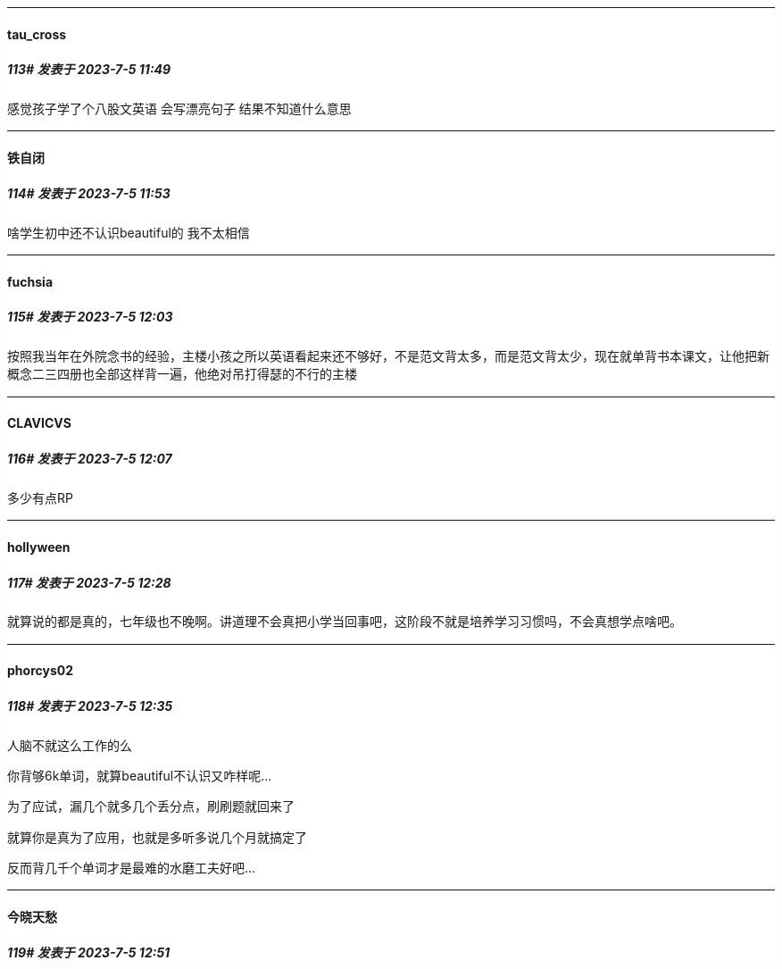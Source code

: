 
*****

####  tau_cross  
##### 113#       发表于 2023-7-5 11:49

感觉孩子学了个八股文英语 会写漂亮句子 结果不知道什么意思

*****

####  铁自闭  
##### 114#       发表于 2023-7-5 11:53

啥学生初中还不认识beautiful的 我不太相信


*****

####  fuchsia  
##### 115#       发表于 2023-7-5 12:03

按照我当年在外院念书的经验，主楼小孩之所以英语看起来还不够好，不是范文背太多，而是范文背太少，现在就单背书本课文，让他把新概念二三四册也全部这样背一遍，他绝对吊打得瑟的不行的主楼


*****

####  CLAVICVS  
##### 116#       发表于 2023-7-5 12:07

多少有点RP


*****

####  hollyween  
##### 117#       发表于 2023-7-5 12:28

就算说的都是真的，七年级也不晚啊。讲道理不会真把小学当回事吧，这阶段不就是培养学习习惯吗，不会真想学点啥吧。

*****

####  phorcys02  
##### 118#       发表于 2023-7-5 12:35

人脑不就这么工作的么

你背够6k单词，就算beautiful不认识又咋样呢...

为了应试，漏几个就多几个丢分点，刷刷题就回来了

就算你是真为了应用，也就是多听多说几个月就搞定了

反而背几千个单词才是最难的水磨工夫好吧...


*****

####  今晓天愁  
##### 119#       发表于 2023-7-5 12:51
